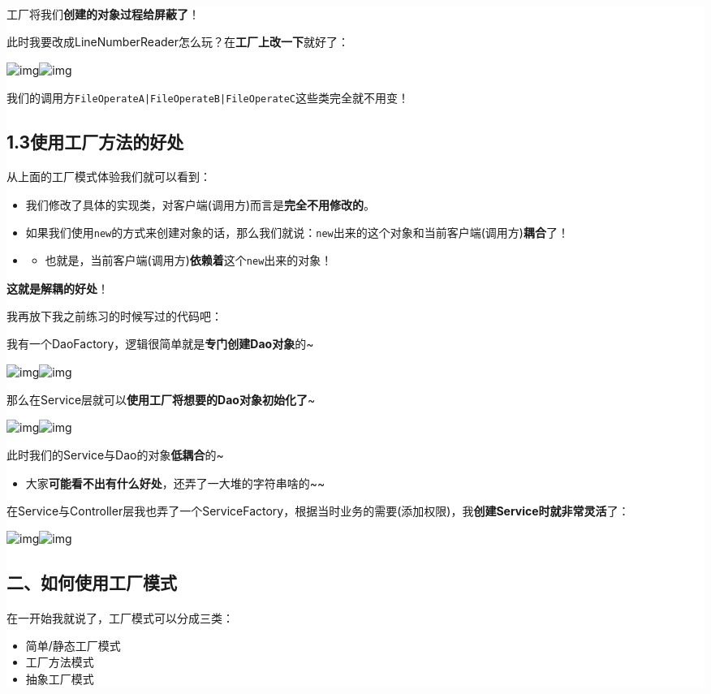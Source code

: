 工厂将我们**创建的对象过程给屏蔽了**！

此时我要改成LineNumberReader怎么玩？在**工厂上改一下**就好了：



![img](https://pic1.zhimg.com/50/v2-5e51703deaafa70ae9e000c09c7d0d34_hd.jpg?source=1940ef5c)![img](https://pic1.zhimg.com/80/v2-5e51703deaafa70ae9e000c09c7d0d34_720w.jpg?source=1940ef5c)



我们的调用方`FileOperateA|FileOperateB|FileOperateC`这些类完全就不用变！

## 1.3使用工厂方法的好处

从上面的工厂模式体验我们就可以看到：

- 我们修改了具体的实现类，对客户端(调用方)而言是**完全不用修改的**。

- 如果我们使用`new`的方式来创建对象的话，那么我们就说：`new`出来的这个对象和当前客户端(调用方)**耦合**了！

- - 也就是，当前客户端(调用方)**依赖着**这个`new`出来的对象！



**这就是解耦的好处**！

我再放下我之前练习的时候写过的代码吧：

我有一个DaoFactory，逻辑很简单就是**专门创建Dao对象**的~



![img](https://pic1.zhimg.com/50/v2-c2c00bf91243b04d95ae41010a5e68e2_hd.jpg?source=1940ef5c)![img](https://pic1.zhimg.com/80/v2-c2c00bf91243b04d95ae41010a5e68e2_720w.jpg?source=1940ef5c)



那么在Service层就可以**使用工厂将想要的Dao对象初始化了**~



![img](https://pic3.zhimg.com/50/v2-3ff55e2dfb557518308675d47353b09c_hd.jpg?source=1940ef5c)![img](https://pic3.zhimg.com/80/v2-3ff55e2dfb557518308675d47353b09c_720w.jpg?source=1940ef5c)



此时我们的Service与Dao的对象**低耦合**的~

- 大家**可能看不出有什么好处**，还弄了一大堆的字符串啥的~~

在Service与Controller层我也弄了一个ServiceFactory，根据当时业务的需要(添加权限)，我**创建Service时就非常灵活**了：



![img](https://pic1.zhimg.com/50/v2-7e315e51d7f557eacb4b467d91b0aed6_hd.jpg?source=1940ef5c)![img](https://pic1.zhimg.com/80/v2-7e315e51d7f557eacb4b467d91b0aed6_720w.jpg?source=1940ef5c)



## 二、如何使用工厂模式

在一开始我就说了，工厂模式可以分成三类：

- 简单/静态工厂模式
- 工厂方法模式
- 抽象工厂模式
